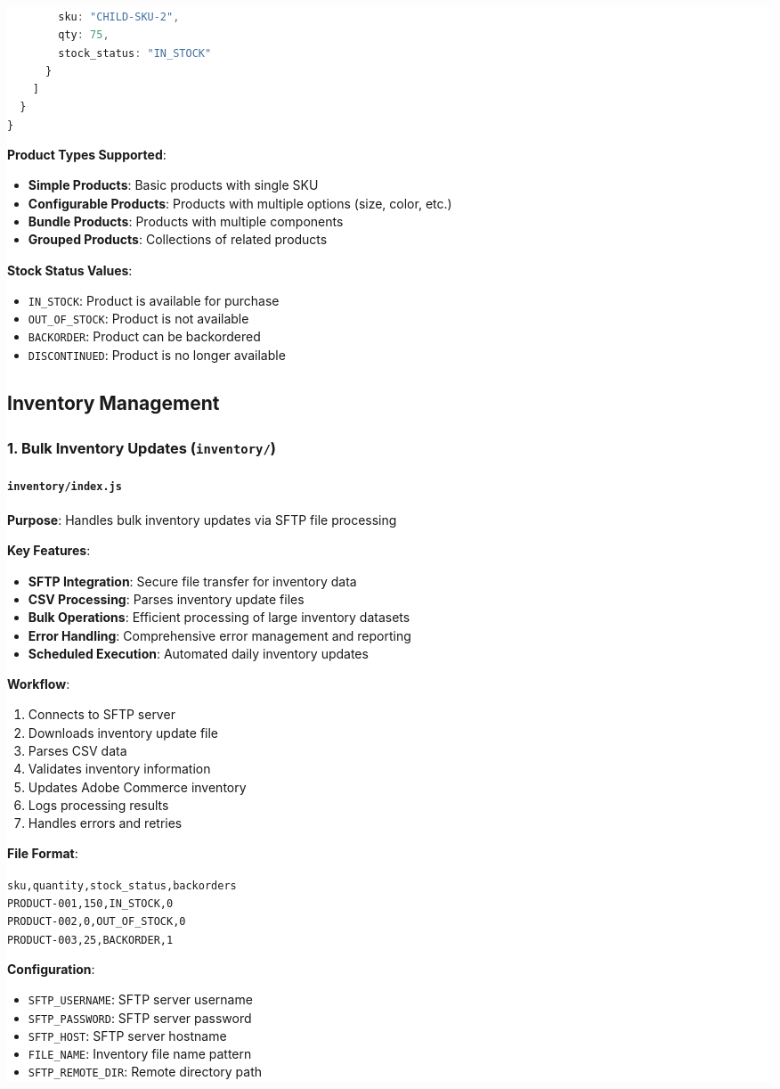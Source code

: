 ```javascript
        sku: "CHILD-SKU-2",
        qty: 75,
        stock_status: "IN_STOCK"
      }
    ]
  }
}
```

**Product Types Supported**:
- **Simple Products**: Basic products with single SKU
- **Configurable Products**: Products with multiple options (size, color, etc.)
- **Bundle Products**: Products with multiple components
- **Grouped Products**: Collections of related products

**Stock Status Values**:
- `IN_STOCK`: Product is available for purchase
- `OUT_OF_STOCK`: Product is not available
- `BACKORDER`: Product can be backordered
- `DISCONTINUED`: Product is no longer available

## Inventory Management

### 1. Bulk Inventory Updates (`inventory/`)

#### `inventory/index.js`
**Purpose**: Handles bulk inventory updates via SFTP file processing

**Key Features**:
- **SFTP Integration**: Secure file transfer for inventory data
- **CSV Processing**: Parses inventory update files
- **Bulk Operations**: Efficient processing of large inventory datasets
- **Error Handling**: Comprehensive error management and reporting
- **Scheduled Execution**: Automated daily inventory updates

**Workflow**:
1. Connects to SFTP server
2. Downloads inventory update file
3. Parses CSV data
4. Validates inventory information
5. Updates Adobe Commerce inventory
6. Logs processing results
7. Handles errors and retries

**File Format**:
```csv
sku,quantity,stock_status,backorders
PRODUCT-001,150,IN_STOCK,0
PRODUCT-002,0,OUT_OF_STOCK,0
PRODUCT-003,25,BACKORDER,1
```

**Configuration**:
- `SFTP_USERNAME`: SFTP server username
- `SFTP_PASSWORD`: SFTP server password
- `SFTP_HOST`: SFTP server hostname
- `FILE_NAME`: Inventory file name pattern
- `SFTP_REMOTE_DIR`: Remote directory path
